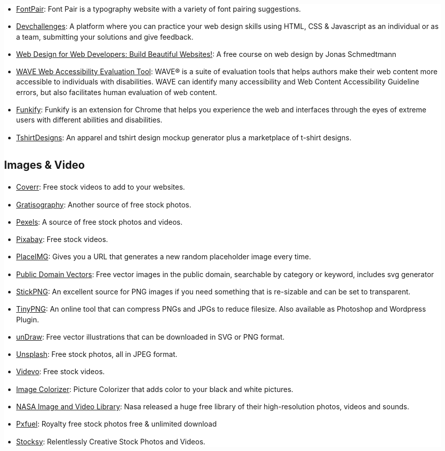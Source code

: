 - [FontPair](https://fontpair.co/): Font Pair is a typography website with a variety of font pairing suggestions.

- [Devchallenges](https://devchallenges.io/): A platform where you can practice your web design skills using HTML, CSS & Javascript as an individual or as a team, submitting your solutions and give feedback.

- [Web Design for Web Developers: Build Beautiful Websites!](https://www.udemy.com/course/web-design-secrets/): A free course on web design by Jonas Schmedtmann

- [WAVE Web Accessibility Evaluation Tool](https://wave.webaim.org): WAVE® is a suite of evaluation tools that helps authors make their web content more accessible to individuals with disabilities. WAVE can identify many accessibility and Web Content Accessibility Guideline errors, but also facilitates human evaluation of web content.

- [Funkify](https://www.funkify.org): Funkify is an extension for Chrome that helps you experience the web and interfaces through the eyes of extreme users with different abilities and disabilities.

- [TshirtDesigns](https://www.tshirtdesigns.com/mockups): An apparel and tshirt design mockup generator plus a marketplace of t-shirt designs.

## Images &amp; Video

- [Coverr](https://coverr.co/): Free stock videos to add to your websites.

- [Gratisography](https://gratisography.com/): Another source of free stock photos.

- [Pexels](https://www.pexels.com/): A source of free stock photos and videos.

- [Pixabay](https://pixabay.com/videos/): Free stock videos.

- [PlaceIMG](http://www.placeimg.com/): Gives you a URL that generates a new random placeholder image every time.

- [Public Domain Vectors](https://publicdomainvectors.org/en/): Free vector images in the public domain, searchable by category or keyword, includes svg generator

- [StickPNG](http://www.stickpng.com/): An excellent source for PNG images if you need something that is re-sizable and can be set to transparent.

- [TinyPNG](https://tinypng.com/): An online tool that can compress PNGs and JPGs to reduce filesize. Also available as Photoshop and Wordpress Plugin.

- [unDraw](https://undraw.co/): Free vector illustrations that can be downloaded in SVG or PNG format.

- [Unsplash](https://unsplash.com/): Free stock photos, all in JPEG format.

- [Videvo](https://www.videvo.net/): Free stock videos.

- [Image Colorizer](https://imagecolorizer.com/): Picture Colorizer that adds color to your black and white pictures.

- [NASA Image and Video Library](https://images.nasa.gov): Nasa released a huge free library of their high-resolution photos, videos and sounds.

- [Pxfuel](https://www.pxfuel.com/): Royalty free stock photos free & unlimited download

- [Stocksy](https://www.stocksy.com/): Relentlessly Creative Stock Photos and Videos.
